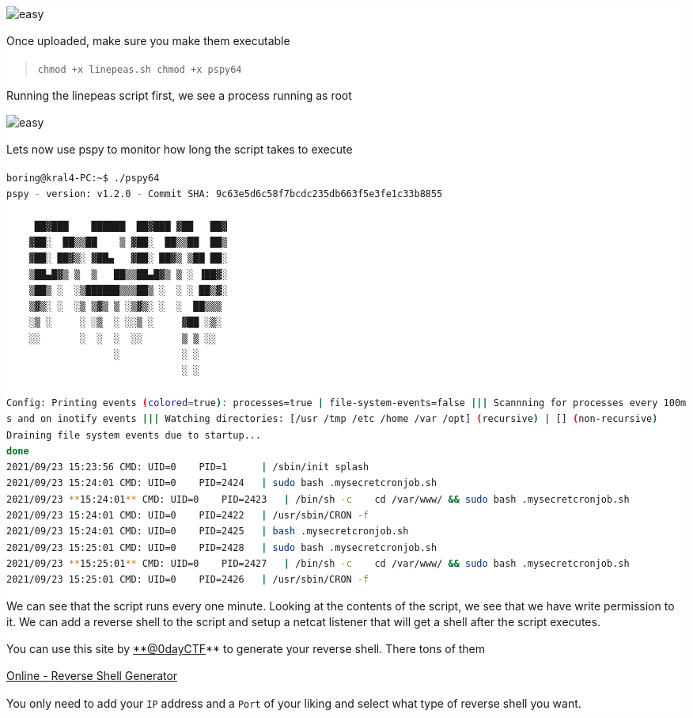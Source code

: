 ![easy](../../assets/img/Posts/EasyPeasy/Untitled%2027.png)

Once uploaded, make sure you make them executable

> `chmod +x linepeas.sh chmod +x pspy64`

Running the linepeas script first, we see a process running as root

![easy](../../assets/img/Posts/EasyPeasy/Untitled%2028.png)

Lets now use pspy to monitor how long the script takes to execute

```bash
boring@kral4-PC:~$ ./pspy64
pspy - version: v1.2.0 - Commit SHA: 9c63e5d6c58f7bcdc235db663f5e3fe1c33b8855

     ██▓███    ██████  ██▓███ ▓██   ██▓
    ▓██░  ██▒▒██    ▒ ▓██░  ██▒▒██  ██▒
    ▓██░ ██▓▒░ ▓██▄   ▓██░ ██▓▒ ▒██ ██░
    ▒██▄█▓▒ ▒  ▒   ██▒▒██▄█▓▒ ▒ ░ ▐██▓░
    ▒██▒ ░  ░▒██████▒▒▒██▒ ░  ░ ░ ██▒▓░
    ▒▓▒░ ░  ░▒ ▒▓▒ ▒ ░▒▓▒░ ░  ░  ██▒▒▒
    ░▒ ░     ░ ░▒  ░ ░░▒ ░     ▓██ ░▒░
    ░░       ░  ░  ░  ░░       ▒ ▒ ░░
                   ░           ░ ░
                               ░ ░

Config: Printing events (colored=true): processes=true | file-system-events=false ||| Scannning for processes every 100ms and on inotify events ||| Watching directories: [/usr /tmp /etc /home /var /opt] (recursive) | [] (non-recursive)
Draining file system events due to startup...
done
2021/09/23 15:23:56 CMD: UID=0    PID=1      | /sbin/init splash
2021/09/23 15:24:01 CMD: UID=0    PID=2424   | sudo bash .mysecretcronjob.sh
2021/09/23 **15:24:01** CMD: UID=0    PID=2423   | /bin/sh -c    cd /var/www/ && sudo bash .mysecretcronjob.sh
2021/09/23 15:24:01 CMD: UID=0    PID=2422   | /usr/sbin/CRON -f
2021/09/23 15:24:01 CMD: UID=0    PID=2425   | bash .mysecretcronjob.sh
2021/09/23 15:25:01 CMD: UID=0    PID=2428   | sudo bash .mysecretcronjob.sh
2021/09/23 **15:25:01** CMD: UID=0    PID=2427   | /bin/sh -c    cd /var/www/ && sudo bash .mysecretcronjob.sh
2021/09/23 15:25:01 CMD: UID=0    PID=2426   | /usr/sbin/CRON -f
```

We can see that the script runs every one minute. Looking at the contents of the script, we see that we have write permission to it. We can add a reverse shell to the script and setup a netcat listener that will get a shell after the script executes.

You can use this site by [\*\*@0dayCTF](https://twitter.com/0dayCTF)\*\* to generate your reverse shell. There tons of them

[Online - Reverse Shell Generator](https://www.revshells.com/)

You only need to add your `IP` address and a `Port` of your liking and select what type of reverse shell you want.
